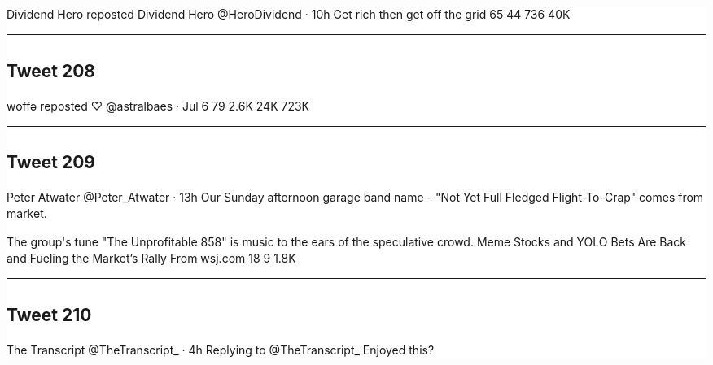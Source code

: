 Dividend Hero reposted
Dividend Hero
@HeroDividend
·
10h
Get rich then get off the grid
65
44
736
40K

---

## Tweet 208

woffə reposted
♡
@astralbaes
·
Jul 6
79
2.6K
24K
723K

---

## Tweet 209

Peter Atwater
@Peter_Atwater
·
13h
Our Sunday afternoon garage band name - "Not Yet Full Fledged Flight-To-Crap" comes from market.

The group's tune "The Unprofitable 858" is music to the ears of the speculative crowd.
Meme Stocks and YOLO Bets Are Back and Fueling the Market’s Rally
From wsj.com
18
9
1.8K

---

## Tweet 210

The Transcript
@TheTranscript_
·
4h
Replying to 
@TheTranscript_
Enjoyed this? 
